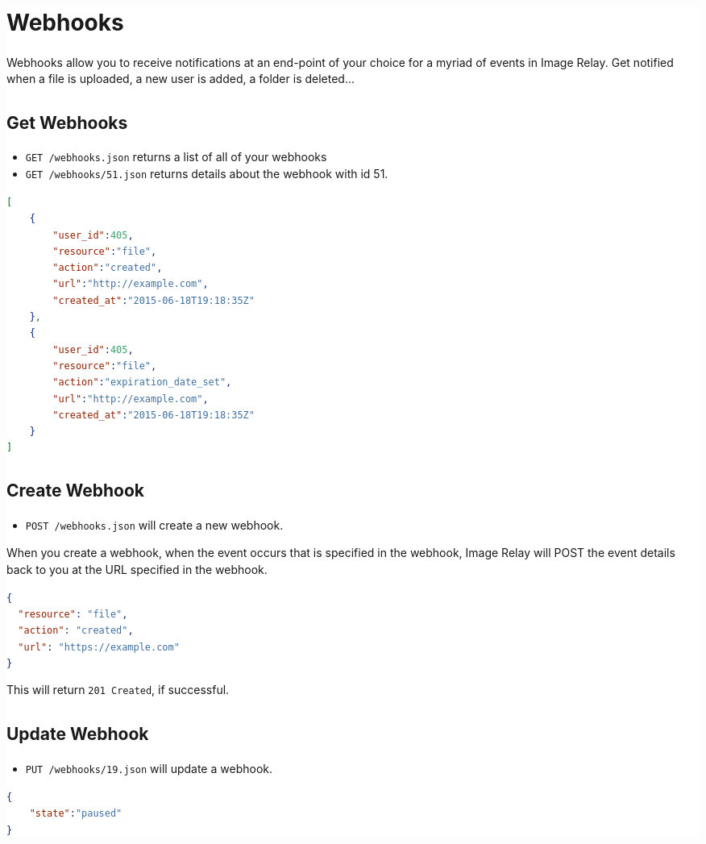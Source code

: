 Webhooks
=========

Webhooks allow you to receive notifications at an end-point of your choice for a myriad of events in Image Relay. 
Get notified when a file is uploaded, a new user is added, a folder is deleted...

Get Webhooks
-----------

* `GET /webhooks.json` returns a list of all of your webhooks
* `GET /webhooks/51.json` returns details about the webhook with id 51.

```json
[
    {
        "user_id":405,
        "resource":"file",
        "action":"created",
        "url":"http://example.com",
        "created_at":"2015-06-18T19:18:35Z"
    },
    {
        "user_id":405,
        "resource":"file",
        "action":"expiration_date_set",
        "url":"http://example.com",
        "created_at":"2015-06-18T19:18:35Z"
    }
]
```

Create Webhook
--------------


* `POST /webhooks.json` will create a new webhook.

When you create a webhook, when the event occurs that is specified in the webhook, Image Relay will POST
the event details back to you at the URL specified in the webhook.

```json
{
  "resource": "file",
  "action": "created",
  "url": "https://example.com"
}
```

This will return `201 Created`, if successful.

Update Webhook
--------------


* `PUT /webhooks/19.json` will update a webhook.
```json
{
	"state":"paused"
}
```
